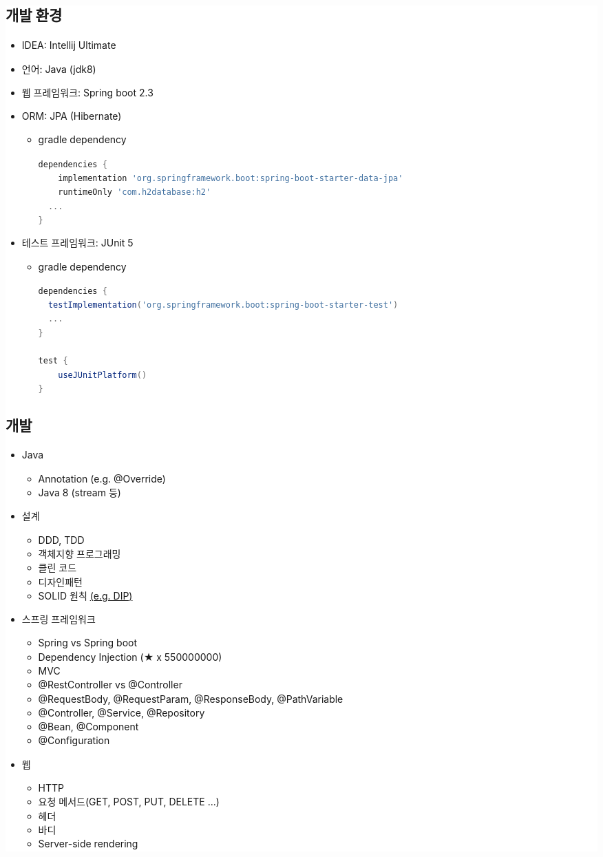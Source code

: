 

## 개발 환경

* IDEA: Intellij Ultimate

* 언어: Java (jdk8)

* 웹 프레임워크: Spring boot 2.3

* ORM: JPA (Hibernate)

  * gradle dependency

    ``` groovy
    dependencies {
    	implementation 'org.springframework.boot:spring-boot-starter-data-jpa'
    	runtimeOnly 'com.h2database:h2'
      ...
    }
    ```

* 테스트 프레임워크: JUnit 5

  * gradle dependency

    ``` groovy
    dependencies {
      testImplementation('org.springframework.boot:spring-boot-starter-test')
      ...
    }
    
    test {
        useJUnitPlatform()
    }
    ```

    



## 개발

* Java
  * Annotation (e.g. @Override)
  * Java 8 (stream 등)
* 설계
  * DDD, TDD
  * 객체지향 프로그래밍
  * 클린 코드
  * 디자인패턴
  * SOLID 원칙 [(e.g. DIP)](https://velog.io/@amobmocmo/Software-Design-DIP-Dependency-Inversion-Principle-mok20fv2y3)

* 스프링 프레임워크
  * Spring vs Spring boot
  * Dependency Injection (★ x 550000000)
  * MVC
  * @RestController vs @Controller
  * @RequestBody, @RequestParam, @ResponseBody, @PathVariable
  * @Controller, @Service, @Repository
  * @Bean, @Component
  * @Configuration
* 웹
  * HTTP
  * 요청 메서드(GET, POST, PUT, DELETE ...)
  * 헤더
  * 바디
  * Server-side rendering
